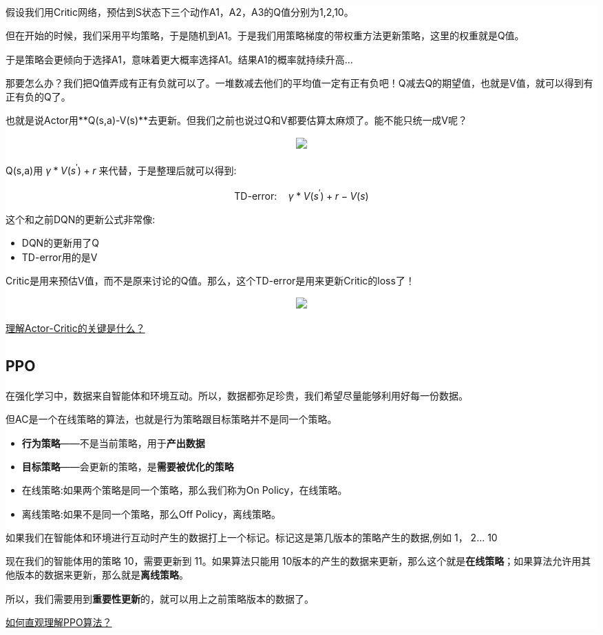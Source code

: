 假设我们用Critic网络，预估到S状态下三个动作A1，A2，A3的Q值分别为1,2,10。

但在开始的时候，我们采用平均策略，于是随机到A1。于是我们用策略梯度的带权重方法更新策略，这里的权重就是Q值。

于是策略会更倾向于选择A1，意味着更大概率选择A1。结果A1的概率就持续升高...

那要怎么办？我们把Q值弄成有正有负就可以了。一堆数减去他们的平均值一定有正有负吧！Q减去Q的期望值，也就是V值，就可以得到有正有负的Q了。

也就是说Actor用**Q(s,a)-V(s)**去更新。但我们之前也说过Q和V都要估算太麻烦了。能不能只统一成V呢？

<div align=center>
<img width="800" src="https://pic4.zhimg.com/80/v2-bb84b957eee9fcd821a78e5631d5ac57_720w.webp"/>
</div>
<div align=center></div>

Q(s,a)用 $\gamma * V(s^{\prime}) + r$ 来代替，于是整理后就可以得到:

$$\text{TD-error:}\quad\gamma * V(s^{\prime}) + r - V(s)$$

这个和之前DQN的更新公式非常像:

- DQN的更新用了Q
- TD-error用的是V

Critic是用来预估V值，而不是原来讨论的Q值。那么，这个TD-error是用来更新Critic的loss了！

<div align=center>
<img width="800" src="https://pic1.zhimg.com/80/v2-06c9787f9cd9a71d92ce0bbeb871af60_720w.webp"/>
</div>
<div align=center></div>

[理解Actor-Critic的关键是什么？](./AC/AC.md)

## PPO

在强化学习中，数据来自智能体和环境互动。所以，数据都弥足珍贵，我们希望尽量能够利用好每一份数据。

但AC是一个在线策略的算法，也就是行为策略跟目标策略并不是同一个策略。

- **行为策略**——不是当前策略，用于**产出数据**
- **目标策略**——会更新的策略，是**需要被优化的策略**

- 在线策略:如果两个策略是同一个策略，那么我们称为On Policy，在线策略。
- 离线策略:如果不是同一个策略，那么Off Policy，离线策略。

如果我们在智能体和环境进行互动时产生的数据打上一个标记。标记这是第几版本的策略产生的数据,例如 1， 2... 10

现在我们的智能体用的策略 10，需要更新到 11。如果算法只能用 10版本的产生的数据来更新，那么这个就是**在线策略**；如果算法允许用其他版本的数据来更新，那么就是**离线策略**。

所以，我们需要用到**重要性更新**的，就可以用上之前策略版本的数据了。

[如何直观理解PPO算法？](./PPO/PPO.md)
